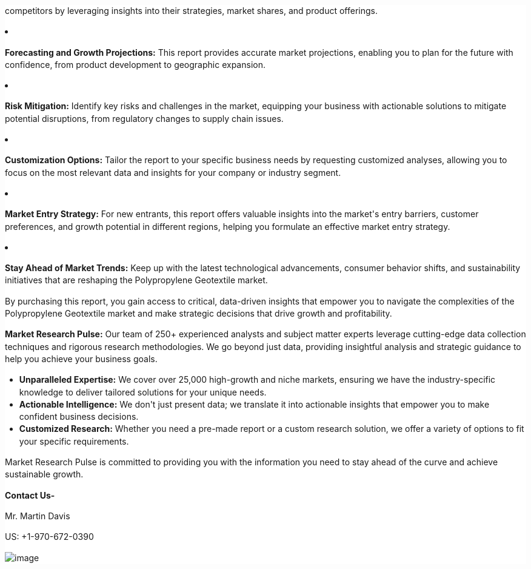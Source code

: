 competitors by leveraging insights into their strategies, market shares, and product offerings.</p></li><li><p><strong>Forecasting and Growth Projections:</strong> This report provides accurate market projections, enabling you to plan for the future with confidence, from product development to geographic expansion.</p></li><li><p><strong>Risk Mitigation:</strong> Identify key risks and challenges in the market, equipping your business with actionable solutions to mitigate potential disruptions, from regulatory changes to supply chain issues.</p></li><li><p><strong>Customization Options:</strong> Tailor the report to your specific business needs by requesting customized analyses, allowing you to focus on the most relevant data and insights for your company or industry segment.</p></li><li><p><strong>Market Entry Strategy:</strong> For new entrants, this report offers valuable insights into the market's entry barriers, customer preferences, and growth potential in different regions, helping you formulate an effective market entry strategy.</p></li><li><p><strong>Stay Ahead of Market Trends:</strong> Keep up with the latest technological advancements, consumer behavior shifts, and sustainability initiatives that are reshaping the Polypropylene Geotextile market.</p></li></ol><p>By purchasing this report, you gain access to critical, data-driven insights that empower you to navigate the complexities of the Polypropylene Geotextile market and make strategic decisions that drive growth and profitability.</p><p><strong>Market Research Pulse:</strong>&nbsp;Our team of 250+ experienced analysts and subject matter experts leverage cutting-edge data collection techniques and rigorous research methodologies. We go beyond just data, providing insightful analysis and strategic guidance to help you achieve your business goals.</p><ul><li><strong>Unparalleled Expertise:</strong>&nbsp;We cover over 25,000 high-growth and niche markets, ensuring we have the industry-specific knowledge to deliver tailored solutions for your unique needs.</li><li><strong>Actionable Intelligence:</strong>&nbsp;We don't just present data; we translate it into actionable insights that empower you to make confident business decisions.</li><li><strong>Customized Research:</strong>&nbsp;Whether you need a pre-made report or a custom research solution, we offer a variety of options to fit your specific requirements.</li></ul><p>Market Research Pulse is committed to providing you with the information you need to stay ahead of the curve and achieve sustainable growth.</p><p><strong>Contact Us-</strong></p><p>Mr. Martin Davis</p><p>US: +1-970-672-0390</p>
![image](https://github.com/user-attachments/assets/30db8dcf-e4a5-4a1f-ac8b-6ca21e3a43ca)
